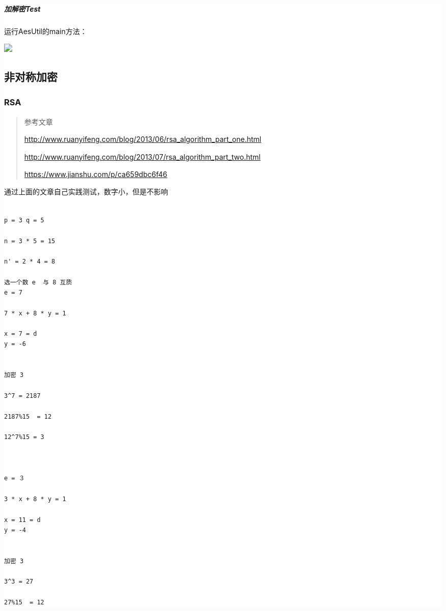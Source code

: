 



##### 加解密Test

运行AesUtil的main方法：

![](https://img2020.cnblogs.com/blog/1436620/202005/1436620-20200522141411759-2056476981.png)


## 非对称加密

### RSA

> 参考文章
>
> http://www.ruanyifeng.com/blog/2013/06/rsa_algorithm_part_one.html
>
> http://www.ruanyifeng.com/blog/2013/07/rsa_algorithm_part_two.html
>
> https://www.jianshu.com/p/ca659dbc6f46

通过上面的文章自己实践测试，数字小，但是不影响

```

p = 3 q = 5

n = 3 * 5 = 15

n' = 2 * 4 = 8

选一个数 e  与 8 互质 
e = 7

7 * x + 8 * y = 1

x = 7 = d
y = -6


加密 3

3^7 = 2187

2187%15  = 12

12^7%15 = 3



e = ３

3 * x + 8 * y = 1

x = 11 = d
y = -4


加密 3

3^3 = 27

27%15  = 12

```
